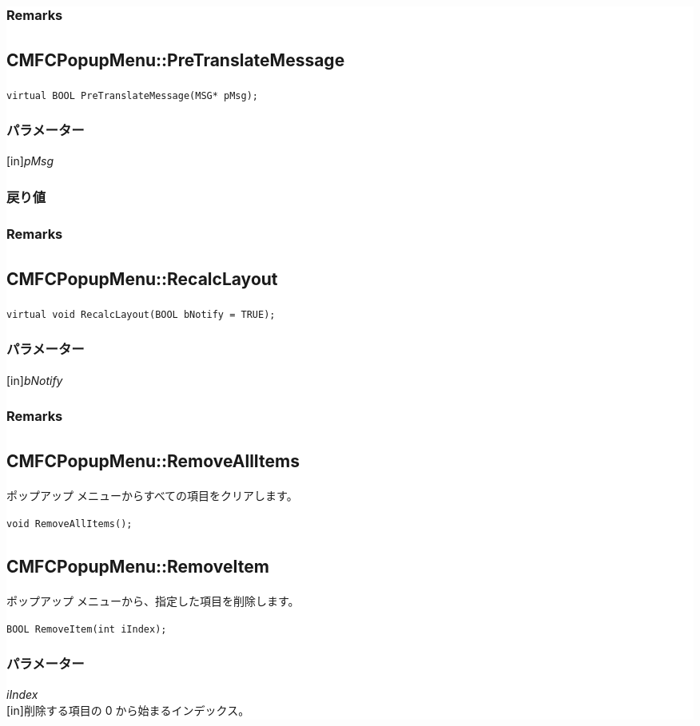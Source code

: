 ### <a name="remarks"></a>Remarks

##  <a name="pretranslatemessage"></a>  CMFCPopupMenu::PreTranslateMessage

```
virtual BOOL PreTranslateMessage(MSG* pMsg);
```

### <a name="parameters"></a>パラメーター

[in]*pMsg*<br/>

### <a name="return-value"></a>戻り値

### <a name="remarks"></a>Remarks

##  <a name="recalclayout"></a>  CMFCPopupMenu::RecalcLayout

```
virtual void RecalcLayout(BOOL bNotify = TRUE);
```

### <a name="parameters"></a>パラメーター

[in]*bNotify*<br/>

### <a name="remarks"></a>Remarks

##  <a name="removeallitems"></a>  CMFCPopupMenu::RemoveAllItems

ポップアップ メニューからすべての項目をクリアします。

```
void RemoveAllItems();
```

##  <a name="removeitem"></a>  CMFCPopupMenu::RemoveItem

ポップアップ メニューから、指定した項目を削除します。

```
BOOL RemoveItem(int iIndex);
```

### <a name="parameters"></a>パラメーター

*iIndex*<br/>
[in]削除する項目の 0 から始まるインデックス。
